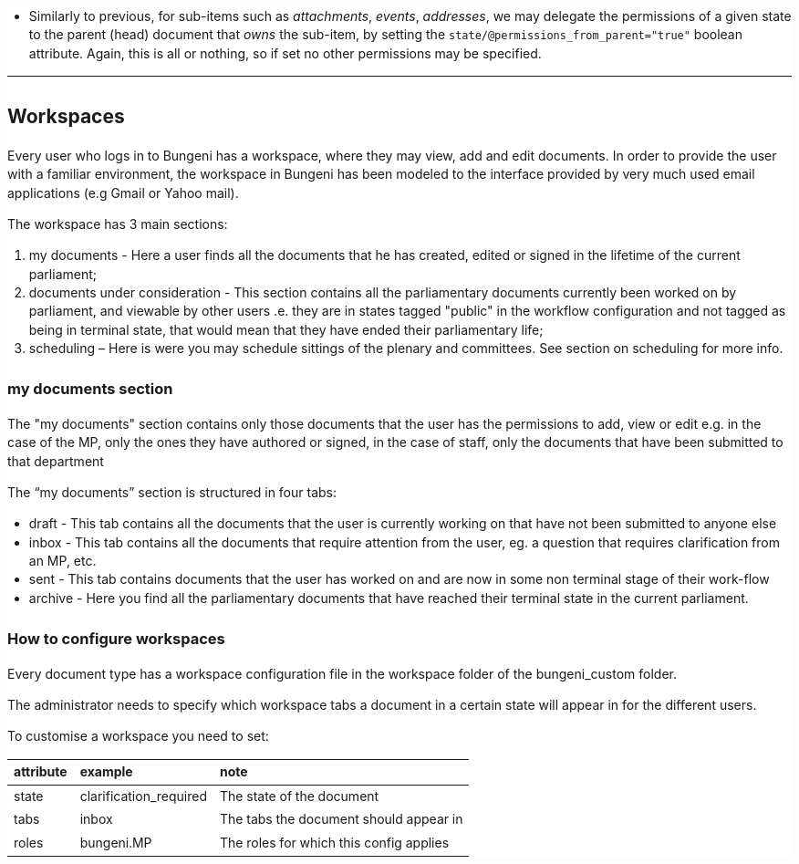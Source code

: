   * Similarly to previous, for sub-items such as _attachments_, _events_, _addresses_, we may delegate the permissions of a given state to the parent (head) document that _owns_ the sub-item, by setting the `state/@permissions_from_parent="true"` boolean attribute. Again, this is all or nothing, so if set no other permissions may be specified.



---

## Workspaces

Every user who logs in to Bungeni has a workspace, where they may view, add and edit documents. In order to provide the user with a familiar environment, the workspace in Bungeni has been modeled to the interface provided by very much used email applications (e.g Gmail or Yahoo mail).

The workspace has 3 main sections:
  1. my documents - Here a user finds all the documents that he has created, edited or signed in the lifetime of the current parliament;
  1. documents under consideration - This section contains all the parliamentary documents currently been worked on by parliament, and viewable by other users .e. they are in states tagged "public" in the workflow configuration and not tagged as being in terminal state, that would mean that they have ended their parliamentary life;
  1. scheduling – Here is were you may schedule sittings of the plenary and committees. See section on scheduling for more info.


### my documents section

The "my documents" section contains only those documents that the user has the permissions to add, view or edit e.g. in the case of the MP,  only the ones they have authored or signed, in the case of staff, only the documents that have been submitted to that department

The “my documents” section is structured in four tabs:

  * draft - This tab contains all the documents that the user is currently working on that have not been submitted to anyone else
  * inbox - This tab contains all the documents that require attention from the user, eg. a question that requires clarification from an MP, etc.
  * sent - This tab contains documents that the user has worked on and are now in some non terminal stage of their work-flow
  * archive - Here you find all the parliamentary documents that have reached their terminal state in the current parliament.

### How to configure workspaces

Every document type has a workspace configuration file in the workspace folder of the bungeni\_custom folder.

The administrator needs to specify which workspace tabs a document in a certain state will appear in for the different users.

To customise a workspace you need to set:

| attribute | example | note |
|:----------|:--------|:-----|
| state     | clarification\_required | The state of the document |
| tabs      | inbox   | The tabs the document should appear in |
| roles     | bungeni.MP | The roles for which this config applies |
